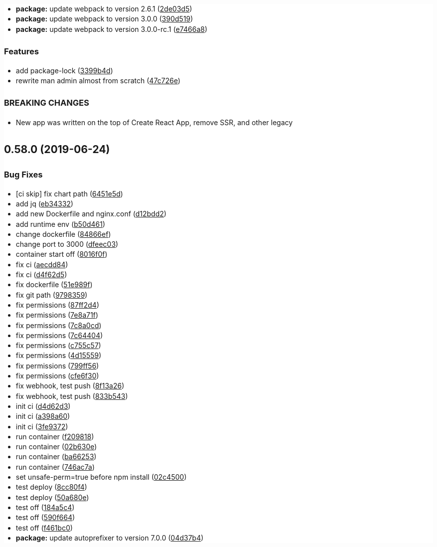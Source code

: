 * **package:** update webpack to version 2.6.1 ([2de03d5](https://github.com/edenlabllc/man.web/commit/2de03d5))
* **package:** update webpack to version 3.0.0 ([390d519](https://github.com/edenlabllc/man.web/commit/390d519))
* **package:** update webpack to version 3.0.0-rc.1 ([e7466a8](https://github.com/edenlabllc/man.web/commit/e7466a8))


### Features

* add package-lock ([3399b4d](https://github.com/edenlabllc/man.web/commit/3399b4d))
* rewrite man admin almost from scratch ([47c726e](https://github.com/edenlabllc/man.web/commit/47c726e))


### BREAKING CHANGES

* New app was written on the top of Create React App,
remove SSR, and other legacy



## 0.58.0 (2019-06-24)


### Bug Fixes

* [ci skip] fix chart path ([6451e5d](https://github.com/edenlabllc/man.web/commit/6451e5d))
* add jq ([eb34332](https://github.com/edenlabllc/man.web/commit/eb34332))
* add new Dockerfile and nginx.conf ([d12bdd2](https://github.com/edenlabllc/man.web/commit/d12bdd2))
* add runtime env ([b50d461](https://github.com/edenlabllc/man.web/commit/b50d461))
* change dockerfile ([84866ef](https://github.com/edenlabllc/man.web/commit/84866ef))
* change port to 3000 ([dfeec03](https://github.com/edenlabllc/man.web/commit/dfeec03))
* container start off ([8016f0f](https://github.com/edenlabllc/man.web/commit/8016f0f))
* fix ci ([aecdd84](https://github.com/edenlabllc/man.web/commit/aecdd84))
* fix ci ([d4f62d5](https://github.com/edenlabllc/man.web/commit/d4f62d5))
* fix dockerfile ([51e989f](https://github.com/edenlabllc/man.web/commit/51e989f))
* fix git path ([9798359](https://github.com/edenlabllc/man.web/commit/9798359))
* fix permissions ([87ff2d4](https://github.com/edenlabllc/man.web/commit/87ff2d4))
* fix permissions ([7e8a71f](https://github.com/edenlabllc/man.web/commit/7e8a71f))
* fix permissions ([7c8a0cd](https://github.com/edenlabllc/man.web/commit/7c8a0cd))
* fix permissions ([7c64404](https://github.com/edenlabllc/man.web/commit/7c64404))
* fix permissions ([c755c57](https://github.com/edenlabllc/man.web/commit/c755c57))
* fix permissions ([4d15559](https://github.com/edenlabllc/man.web/commit/4d15559))
* fix permissions ([799ff56](https://github.com/edenlabllc/man.web/commit/799ff56))
* fix permissions ([cfe6f30](https://github.com/edenlabllc/man.web/commit/cfe6f30))
* fix webhook, test push ([8f13a26](https://github.com/edenlabllc/man.web/commit/8f13a26))
* fix webhook, test push ([833b543](https://github.com/edenlabllc/man.web/commit/833b543))
* init ci ([d4d62d3](https://github.com/edenlabllc/man.web/commit/d4d62d3))
* init ci ([a398a60](https://github.com/edenlabllc/man.web/commit/a398a60))
* init ci ([3fe9372](https://github.com/edenlabllc/man.web/commit/3fe9372))
* run container ([f209818](https://github.com/edenlabllc/man.web/commit/f209818))
* run container ([02b630e](https://github.com/edenlabllc/man.web/commit/02b630e))
* run container ([ba66253](https://github.com/edenlabllc/man.web/commit/ba66253))
* run container ([746ac7a](https://github.com/edenlabllc/man.web/commit/746ac7a))
* set unsafe-perm=true before npm install ([02c4500](https://github.com/edenlabllc/man.web/commit/02c4500))
* test deploy ([8cc80f4](https://github.com/edenlabllc/man.web/commit/8cc80f4))
* test deploy ([50a680e](https://github.com/edenlabllc/man.web/commit/50a680e))
* test off ([184a5c4](https://github.com/edenlabllc/man.web/commit/184a5c4))
* test off ([590f664](https://github.com/edenlabllc/man.web/commit/590f664))
* test off ([f461bc0](https://github.com/edenlabllc/man.web/commit/f461bc0))
* **package:** update autoprefixer to version 7.0.0 ([04d37b4](https://github.com/edenlabllc/man.web/commit/04d37b4))
